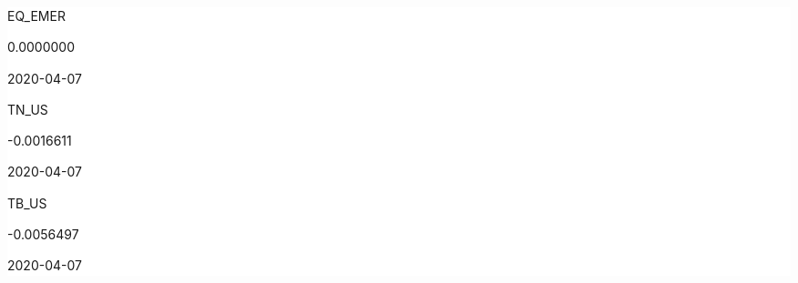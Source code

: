 EQ\_EMER

</td>

<td style="text-align:right;">

0.0000000

</td>

</tr>

<tr>

<td style="text-align:left;">

2020-04-07

</td>

<td style="text-align:left;">

TN\_US

</td>

<td style="text-align:right;">

\-0.0016611

</td>

</tr>

<tr>

<td style="text-align:left;">

2020-04-07

</td>

<td style="text-align:left;">

TB\_US

</td>

<td style="text-align:right;">

\-0.0056497

</td>

</tr>

<tr>

<td style="text-align:left;">

2020-04-07

</td>

<td style="text-align:left;">
